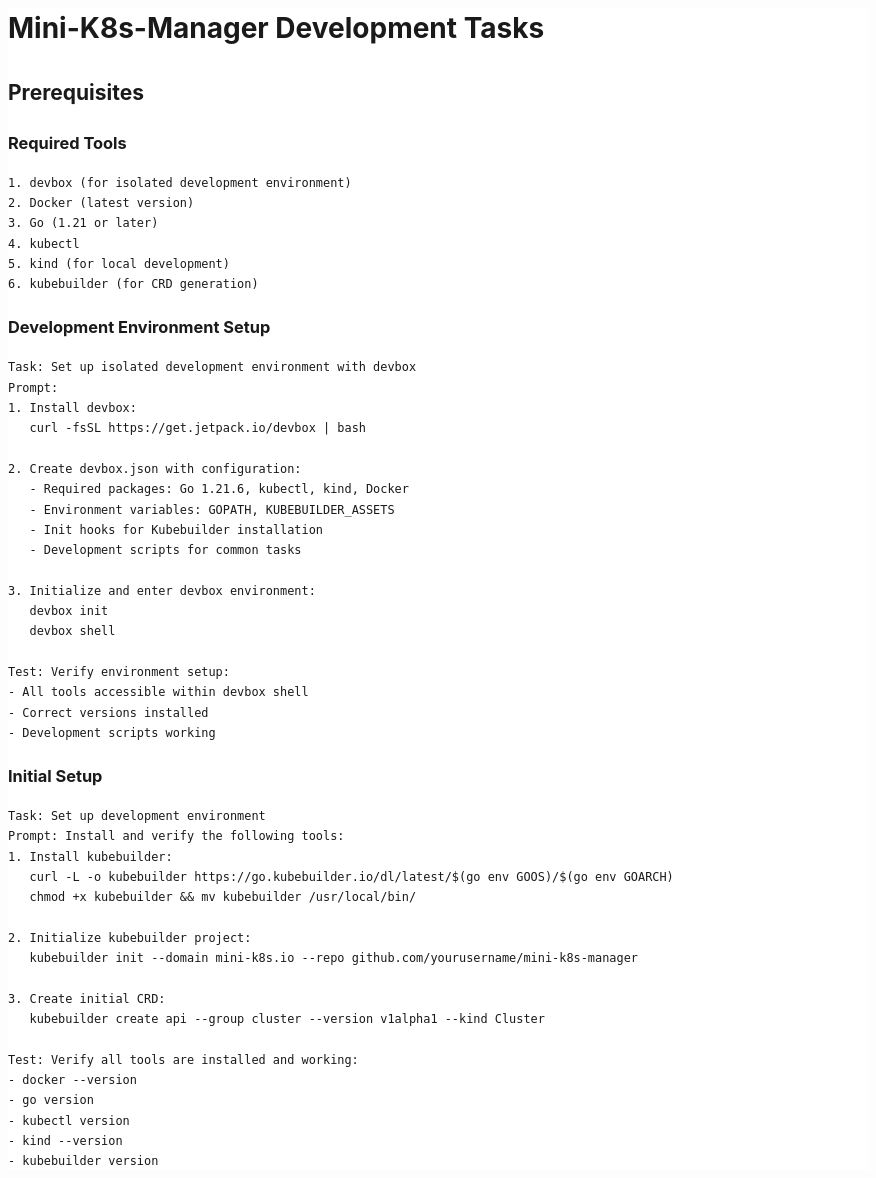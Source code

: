 # Mini-K8s-Manager Development Tasks

## Prerequisites

### Required Tools
```
1. devbox (for isolated development environment)
2. Docker (latest version)
3. Go (1.21 or later)
4. kubectl
5. kind (for local development)
6. kubebuilder (for CRD generation)
```

### Development Environment Setup
```
Task: Set up isolated development environment with devbox
Prompt: 
1. Install devbox:
   curl -fsSL https://get.jetpack.io/devbox | bash

2. Create devbox.json with configuration:
   - Required packages: Go 1.21.6, kubectl, kind, Docker
   - Environment variables: GOPATH, KUBEBUILDER_ASSETS
   - Init hooks for Kubebuilder installation
   - Development scripts for common tasks

3. Initialize and enter devbox environment:
   devbox init
   devbox shell

Test: Verify environment setup:
- All tools accessible within devbox shell
- Correct versions installed
- Development scripts working
```

### Initial Setup
```
Task: Set up development environment
Prompt: Install and verify the following tools:
1. Install kubebuilder:
   curl -L -o kubebuilder https://go.kubebuilder.io/dl/latest/$(go env GOOS)/$(go env GOARCH)
   chmod +x kubebuilder && mv kubebuilder /usr/local/bin/

2. Initialize kubebuilder project:
   kubebuilder init --domain mini-k8s.io --repo github.com/yourusername/mini-k8s-manager

3. Create initial CRD:
   kubebuilder create api --group cluster --version v1alpha1 --kind Cluster

Test: Verify all tools are installed and working:
- docker --version
- go version
- kubectl version
- kind --version
- kubebuilder version
```
